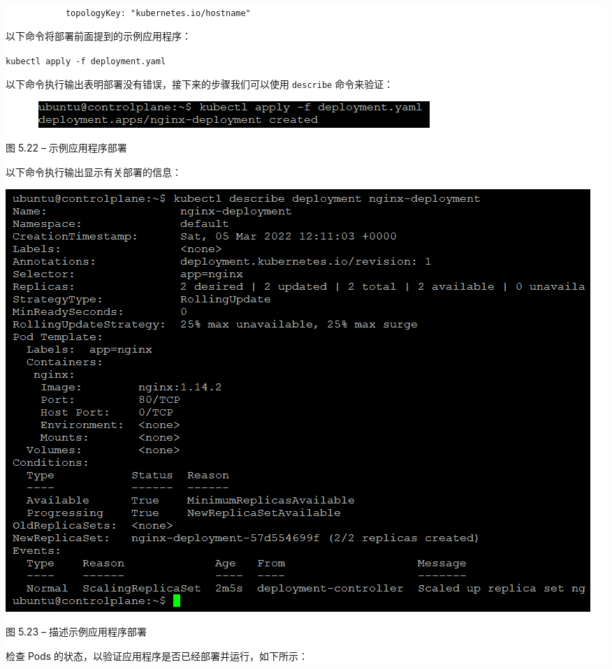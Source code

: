 ```
            topologyKey: "kubernetes.io/hostname" 
```

以下命令将部署前面提到的示例应用程序：

```
kubectl apply -f deployment.yaml
```

以下命令执行输出表明部署没有错误，接下来的步骤我们可以使用 `describe` 命令来验证：

![图 5.22 – 示例应用程序部署](img/Figure_5.23_B18115.jpg)

图 5.22 – 示例应用程序部署

以下命令执行输出显示有关部署的信息：

![图 5.23 – 描述示例应用程序部署](img/Figure_5.24_B18115.jpg)

图 5.23 – 描述示例应用程序部署

检查 Pods 的状态，以验证应用程序是否已经部署并运行，如下所示：
